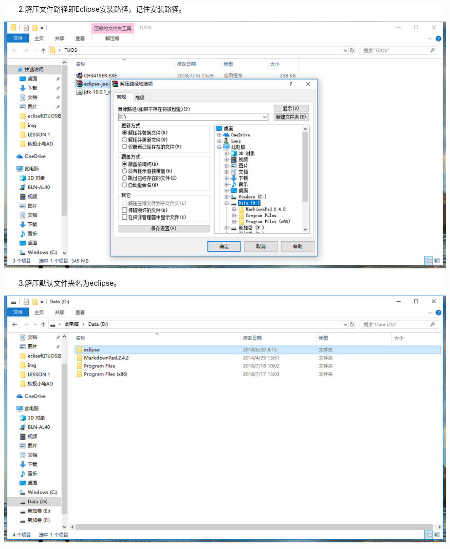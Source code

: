 　　2.解压文件路径即Eclipse安装路径，记住安装路径。

![](./img/eclise_TiJOS/TiJOS2.png)

　　3.解压默认文件夹名为eclipse。

![](./img/eclise_TiJOS/TiJOS3.png)
